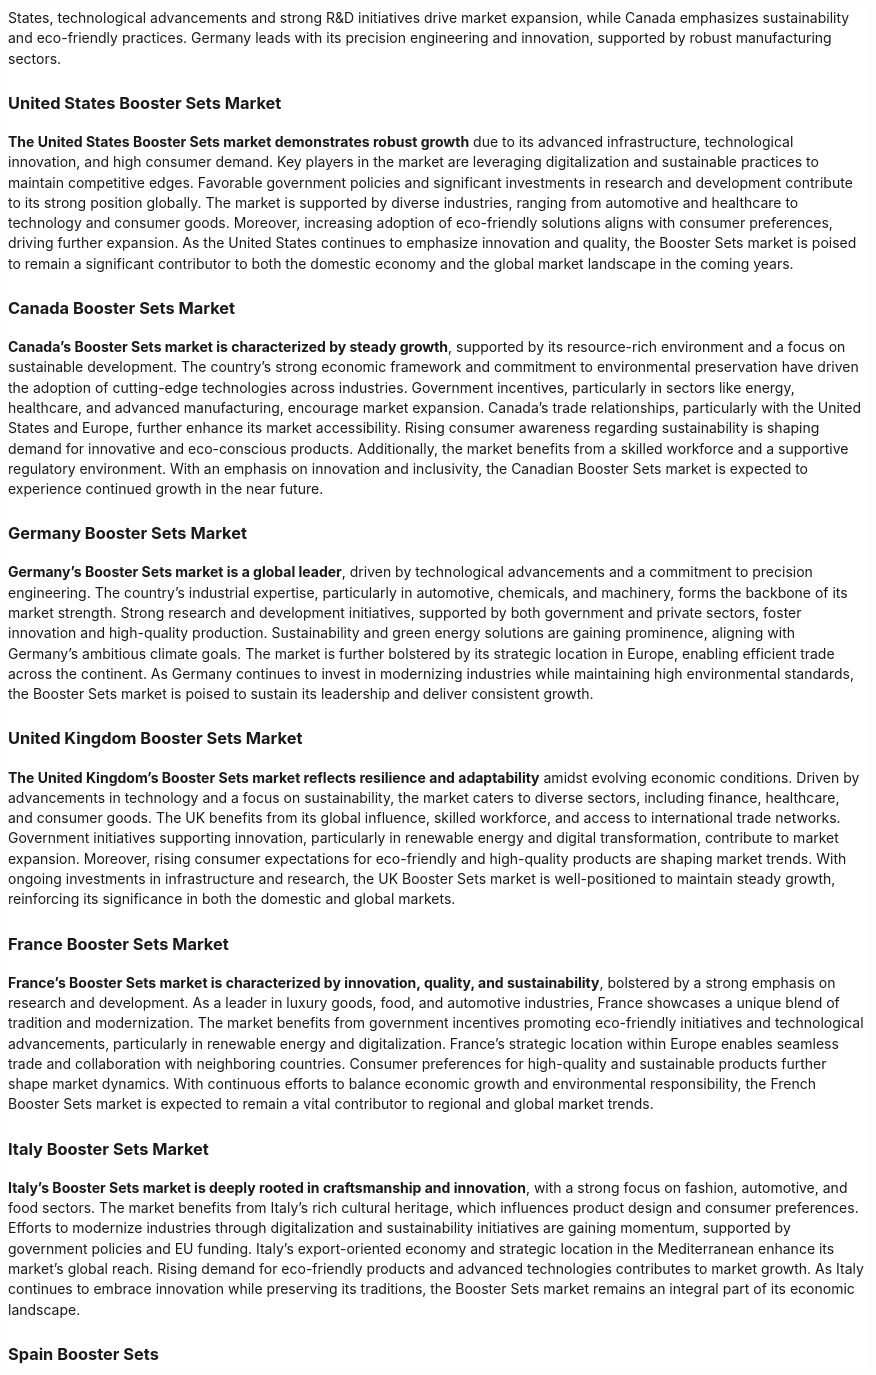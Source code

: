 States, technological advancements and strong R&amp;D initiatives drive market expansion, while Canada emphasizes sustainability and eco-friendly practices. Germany leads with its precision engineering and innovation, supported by robust manufacturing sectors.</span></em></p></blockquote><h3><strong>United States Booster Sets Market</strong></h3><p><strong>The United States Booster Sets market demonstrates robust growth</strong> due to its advanced infrastructure, technological innovation, and high consumer demand. Key players in the market are leveraging digitalization and sustainable practices to maintain competitive edges. Favorable government policies and significant investments in research and development contribute to its strong position globally. The market is supported by diverse industries, ranging from automotive and healthcare to technology and consumer goods. Moreover, increasing adoption of eco-friendly solutions aligns with consumer preferences, driving further expansion. As the United States continues to emphasize innovation and quality, the Booster Sets market is poised to remain a significant contributor to both the domestic economy and the global market landscape in the coming years.</p><h3><strong>Canada Booster Sets Market</strong></h3><p><strong>Canada&rsquo;s Booster Sets market is characterized by steady growth</strong>, supported by its resource-rich environment and a focus on sustainable development. The country&rsquo;s strong economic framework and commitment to environmental preservation have driven the adoption of cutting-edge technologies across industries. Government incentives, particularly in sectors like energy, healthcare, and advanced manufacturing, encourage market expansion. Canada&rsquo;s trade relationships, particularly with the United States and Europe, further enhance its market accessibility. Rising consumer awareness regarding sustainability is shaping demand for innovative and eco-conscious products. Additionally, the market benefits from a skilled workforce and a supportive regulatory environment. With an emphasis on innovation and inclusivity, the Canadian Booster Sets market is expected to experience continued growth in the near future.</p><h3><strong>Germany Booster Sets Market</strong></h3><p><strong>Germany&rsquo;s Booster Sets market is a global leader</strong>, driven by technological advancements and a commitment to precision engineering. The country&rsquo;s industrial expertise, particularly in automotive, chemicals, and machinery, forms the backbone of its market strength. Strong research and development initiatives, supported by both government and private sectors, foster innovation and high-quality production. Sustainability and green energy solutions are gaining prominence, aligning with Germany&rsquo;s ambitious climate goals. The market is further bolstered by its strategic location in Europe, enabling efficient trade across the continent. As Germany continues to invest in modernizing industries while maintaining high environmental standards, the Booster Sets market is poised to sustain its leadership and deliver consistent growth.</p><h3><strong>United Kingdom Booster Sets Market</strong></h3><p><strong>The United Kingdom&rsquo;s Booster Sets market reflects resilience and adaptability</strong> amidst evolving economic conditions. Driven by advancements in technology and a focus on sustainability, the market caters to diverse sectors, including finance, healthcare, and consumer goods. The UK benefits from its global influence, skilled workforce, and access to international trade networks. Government initiatives supporting innovation, particularly in renewable energy and digital transformation, contribute to market expansion. Moreover, rising consumer expectations for eco-friendly and high-quality products are shaping market trends. With ongoing investments in infrastructure and research, the UK Booster Sets market is well-positioned to maintain steady growth, reinforcing its significance in both the domestic and global markets.</p><h3><strong>France Booster Sets Market</strong></h3><p><strong>France&rsquo;s Booster Sets market is characterized by innovation, quality, and sustainability</strong>, bolstered by a strong emphasis on research and development. As a leader in luxury goods, food, and automotive industries, France showcases a unique blend of tradition and modernization. The market benefits from government incentives promoting eco-friendly initiatives and technological advancements, particularly in renewable energy and digitalization. France&rsquo;s strategic location within Europe enables seamless trade and collaboration with neighboring countries. Consumer preferences for high-quality and sustainable products further shape market dynamics. With continuous efforts to balance economic growth and environmental responsibility, the French Booster Sets market is expected to remain a vital contributor to regional and global market trends.</p><h3><strong>Italy Booster Sets Market</strong></h3><p><strong>Italy&rsquo;s Booster Sets market is deeply rooted in craftsmanship and innovation</strong>, with a strong focus on fashion, automotive, and food sectors. The market benefits from Italy&rsquo;s rich cultural heritage, which influences product design and consumer preferences. Efforts to modernize industries through digitalization and sustainability initiatives are gaining momentum, supported by government policies and EU funding. Italy&rsquo;s export-oriented economy and strategic location in the Mediterranean enhance its market&rsquo;s global reach. Rising demand for eco-friendly products and advanced technologies contributes to market growth. As Italy continues to embrace innovation while preserving its traditions, the Booster Sets market remains an integral part of its economic landscape.</p><h3><strong>Spain Booster Sets